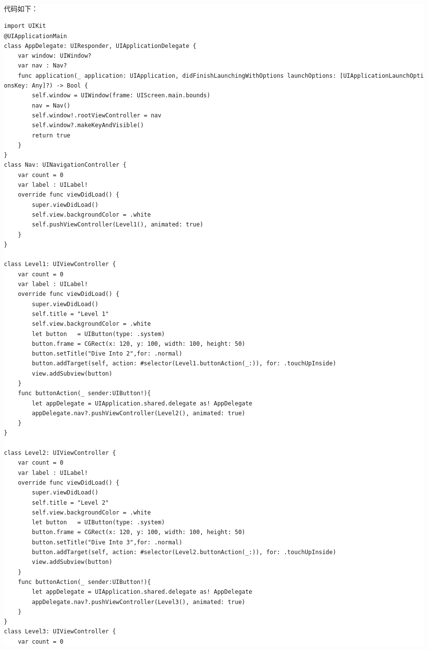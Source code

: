代码如下：

    import UIKit
    @UIApplicationMain
    class AppDelegate: UIResponder, UIApplicationDelegate {
        var window: UIWindow?
        var nav : Nav?
        func application(_ application: UIApplication, didFinishLaunchingWithOptions launchOptions: [UIApplicationLaunchOptionsKey: Any]?) -> Bool {
            self.window = UIWindow(frame: UIScreen.main.bounds)
            nav = Nav()
            self.window!.rootViewController = nav
            self.window?.makeKeyAndVisible()
            return true
        }
    }
    class Nav: UINavigationController {
        var count = 0
        var label : UILabel!
        override func viewDidLoad() {
            super.viewDidLoad()
            self.view.backgroundColor = .white
            self.pushViewController(Level1(), animated: true)
        }
    }
    
    class Level1: UIViewController {
        var count = 0
        var label : UILabel!
        override func viewDidLoad() {
            super.viewDidLoad()
            self.title = "Level 1"
            self.view.backgroundColor = .white
            let button   = UIButton(type: .system)
            button.frame = CGRect(x: 120, y: 100, width: 100, height: 50)
            button.setTitle("Dive Into 2",for: .normal)
            button.addTarget(self, action: #selector(Level1.buttonAction(_:)), for: .touchUpInside)
            view.addSubview(button)
        }
        func buttonAction(_ sender:UIButton!){
            let appDelegate = UIApplication.shared.delegate as! AppDelegate
            appDelegate.nav?.pushViewController(Level2(), animated: true)
        }
    }
    
    class Level2: UIViewController {
        var count = 0
        var label : UILabel!
        override func viewDidLoad() {
            super.viewDidLoad()
            self.title = "Level 2"
            self.view.backgroundColor = .white
            let button   = UIButton(type: .system)
            button.frame = CGRect(x: 120, y: 100, width: 100, height: 50)
            button.setTitle("Dive Into 3",for: .normal)
            button.addTarget(self, action: #selector(Level2.buttonAction(_:)), for: .touchUpInside)
            view.addSubview(button)
        }
        func buttonAction(_ sender:UIButton!){
            let appDelegate = UIApplication.shared.delegate as! AppDelegate
            appDelegate.nav?.pushViewController(Level3(), animated: true)
        }
    }
    class Level3: UIViewController {
        var count = 0